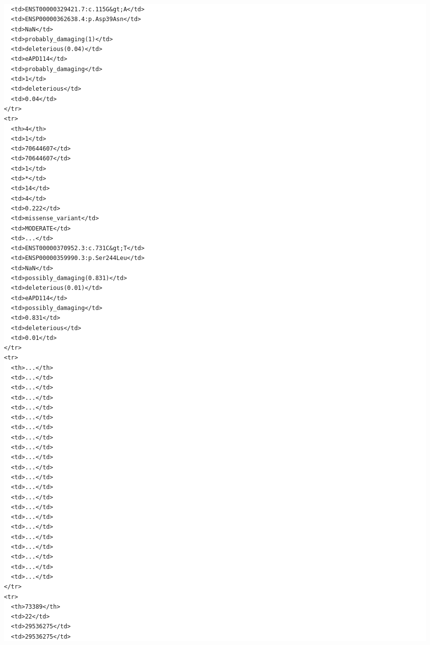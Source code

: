       <td>ENST00000329421.7:c.115G&gt;A</td>
      <td>ENSP00000362638.4:p.Asp39Asn</td>
      <td>NaN</td>
      <td>probably_damaging(1)</td>
      <td>deleterious(0.04)</td>
      <td>eAPD114</td>
      <td>probably_damaging</td>
      <td>1</td>
      <td>deleterious</td>
      <td>0.04</td>
    </tr>
    <tr>
      <th>4</th>
      <td>1</td>
      <td>70644607</td>
      <td>70644607</td>
      <td>1</td>
      <td>*</td>
      <td>14</td>
      <td>4</td>
      <td>0.222</td>
      <td>missense_variant</td>
      <td>MODERATE</td>
      <td>...</td>
      <td>ENST00000370952.3:c.731C&gt;T</td>
      <td>ENSP00000359990.3:p.Ser244Leu</td>
      <td>NaN</td>
      <td>possibly_damaging(0.831)</td>
      <td>deleterious(0.01)</td>
      <td>eAPD114</td>
      <td>possibly_damaging</td>
      <td>0.831</td>
      <td>deleterious</td>
      <td>0.01</td>
    </tr>
    <tr>
      <th>...</th>
      <td>...</td>
      <td>...</td>
      <td>...</td>
      <td>...</td>
      <td>...</td>
      <td>...</td>
      <td>...</td>
      <td>...</td>
      <td>...</td>
      <td>...</td>
      <td>...</td>
      <td>...</td>
      <td>...</td>
      <td>...</td>
      <td>...</td>
      <td>...</td>
      <td>...</td>
      <td>...</td>
      <td>...</td>
      <td>...</td>
      <td>...</td>
    </tr>
    <tr>
      <th>73389</th>
      <td>22</td>
      <td>29536275</td>
      <td>29536275</td>